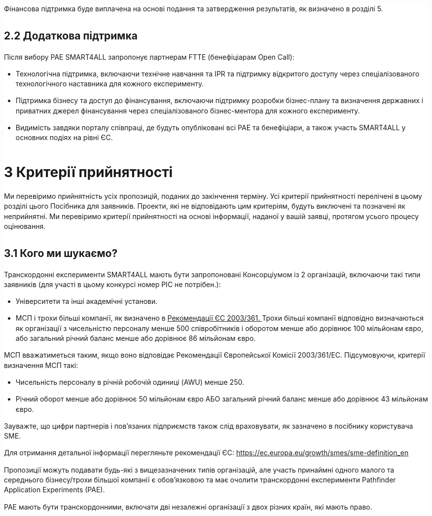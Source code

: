 Фінансова підтримка буде виплачена на основі подання та затвердження результатів, як визначено в розділі 5.

## 2.2 Додаткова підтримка

Після вибору PAE SMART4ALL запропонує партнерам FTTE (бенефіціарам Open Call):

- Технологічна підтримка, включаючи технічне навчання та IPR та підтримку відкритого доступу через спеціалізованого технологічного наставника для кожного експерименту.

- Підтримка бізнесу та доступ до фінансування, включаючи підтримку розробки бізнес-плану та визначення державних і приватних джерел фінансування через спеціалізованого бізнес-ментора для кожного експерименту.

- Видимість завдяки порталу співпраці, де будуть опубліковані всі PAE та бенефіціари, а також участь SMART4ALL у основних подіях на рівні ЄС.

# 3 Критерії прийнятності

Ми перевіримо прийнятність усіх пропозицій, поданих до закінчення терміну. Усі критерії прийнятності перелічені в цьому розділі цього Посібника для заявників. Проекти, які не відповідають цим критеріям, будуть виключені та позначені як неприйнятні. Ми перевіримо критерії прийнятності на основі інформації, наданої у вашій заявці, протягом усього процесу оцінювання.

## 3.1 Кого ми шукаємо?

Транскордонні експерименти SMART4ALL мають бути запропоновані Консорціумом із 2 організацій, включаючи такі типи заявників (для участі в цьому конкурсі номер PIC не потрібен.):

- Університети та інші академічні установи.

- МСП і трохи більші компанії, як визначено в [Рекомендації ЄС 2003/361. ](http://eur-lex.europa.eu/legal-content/EN/TXT/?uri=CELEX%3A32003H0361&locale=en)Трохи більші компанії відповідно визначаються як організації з чисельністю персоналу менше 500 співробітників і оборотом менше або дорівнює 100 мільйонам євро, або загальний річний баланс менше або дорівнює 86 мільйонам євро.

МСП вважатиметься таким, якщо воно відповідає Рекомендації Європейської Комісії 2003/361/EC. Підсумовуючи, критерії визначення МСП такі:

- Чисельність персоналу в річній робочій одиниці (AWU) менше 250.

- Річний оборот менше або дорівнює 50 мільйонам євро АБО загальний річний баланс менше або дорівнює 43 мільйонам євро.

Зауважте, що цифри партнерів і пов’язаних підприємств також слід враховувати, як зазначено в посібнику користувача SME.

Для отримання детальної інформації перегляньте рекомендації ЄС: https://ec.europa.eu/growth/smes/sme-definition_en

Пропозиції можуть подавати будь-які з вищезазначених типів організацій, але участь принаймні одного малого та середнього бізнесу/трохи більшої компанії є обов’язковою та має очолити транскордонні експерименти Pathfinder Application Experiments (PAE).

PAE мають бути транскордонними, включати дві незалежні організації з двох різних країн, які мають право.
